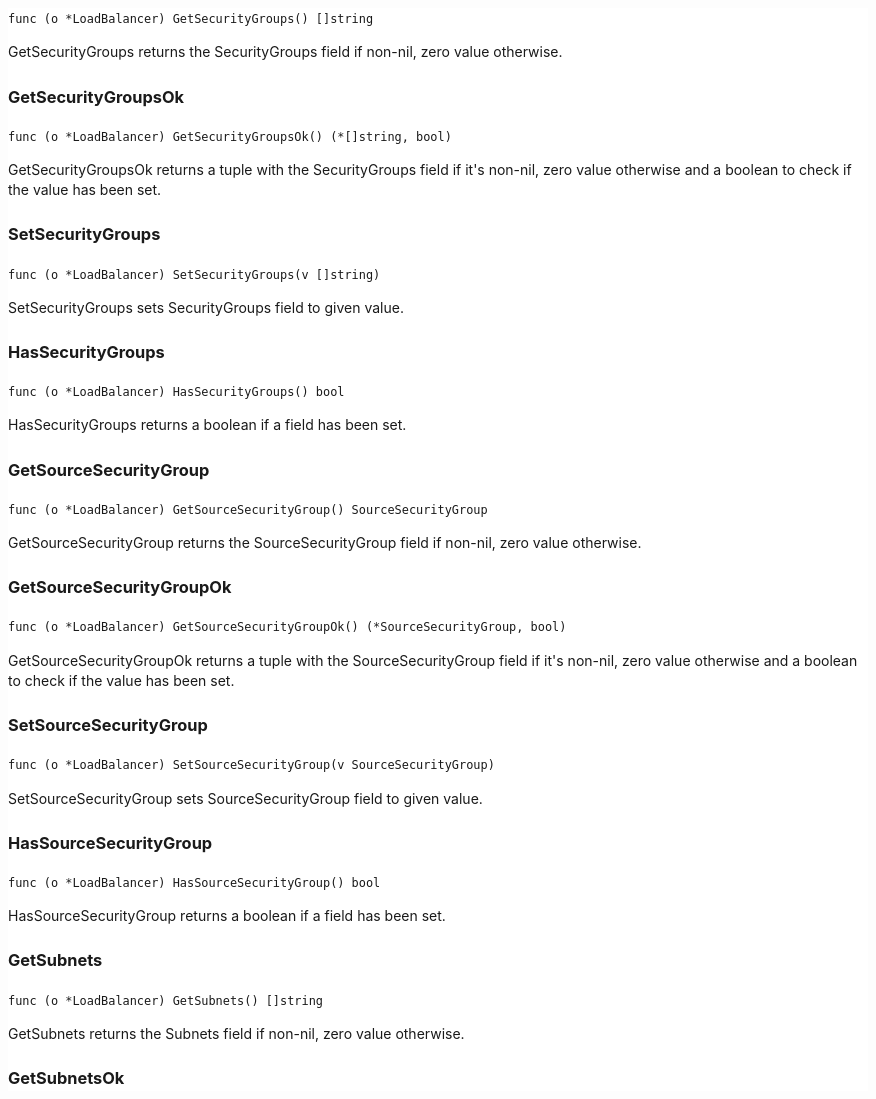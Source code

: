 `func (o *LoadBalancer) GetSecurityGroups() []string`

GetSecurityGroups returns the SecurityGroups field if non-nil, zero value otherwise.

### GetSecurityGroupsOk

`func (o *LoadBalancer) GetSecurityGroupsOk() (*[]string, bool)`

GetSecurityGroupsOk returns a tuple with the SecurityGroups field if it's non-nil, zero value otherwise
and a boolean to check if the value has been set.

### SetSecurityGroups

`func (o *LoadBalancer) SetSecurityGroups(v []string)`

SetSecurityGroups sets SecurityGroups field to given value.

### HasSecurityGroups

`func (o *LoadBalancer) HasSecurityGroups() bool`

HasSecurityGroups returns a boolean if a field has been set.

### GetSourceSecurityGroup

`func (o *LoadBalancer) GetSourceSecurityGroup() SourceSecurityGroup`

GetSourceSecurityGroup returns the SourceSecurityGroup field if non-nil, zero value otherwise.

### GetSourceSecurityGroupOk

`func (o *LoadBalancer) GetSourceSecurityGroupOk() (*SourceSecurityGroup, bool)`

GetSourceSecurityGroupOk returns a tuple with the SourceSecurityGroup field if it's non-nil, zero value otherwise
and a boolean to check if the value has been set.

### SetSourceSecurityGroup

`func (o *LoadBalancer) SetSourceSecurityGroup(v SourceSecurityGroup)`

SetSourceSecurityGroup sets SourceSecurityGroup field to given value.

### HasSourceSecurityGroup

`func (o *LoadBalancer) HasSourceSecurityGroup() bool`

HasSourceSecurityGroup returns a boolean if a field has been set.

### GetSubnets

`func (o *LoadBalancer) GetSubnets() []string`

GetSubnets returns the Subnets field if non-nil, zero value otherwise.

### GetSubnetsOk
